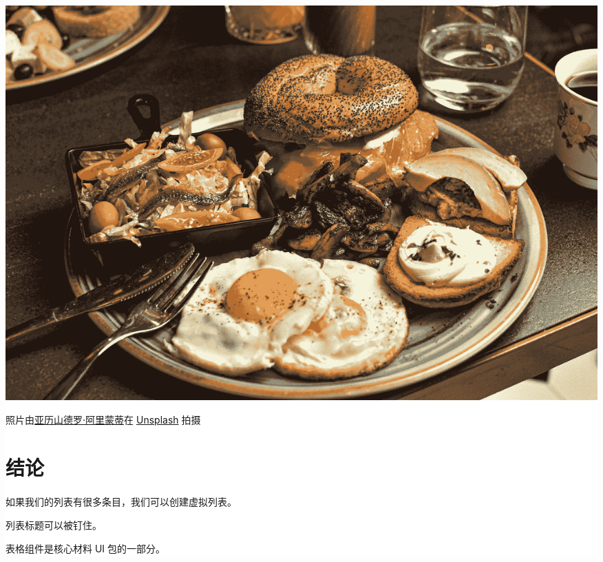 ![](img/12d1ddba90c7a6de9ba0963d142553d3.png)

照片由[亚历山德罗·阿里蒙蒂](https://unsplash.com/@alessandro_alimonti?utm_source=medium&utm_medium=referral)在 [Unsplash](https://unsplash.com?utm_source=medium&utm_medium=referral) 拍摄

# 结论

如果我们的列表有很多条目，我们可以创建虚拟列表。

列表标题可以被钉住。

表格组件是核心材料 UI 包的一部分。